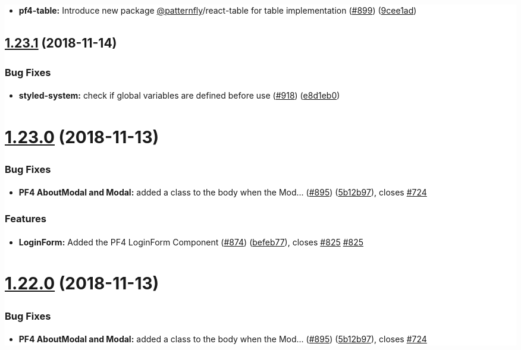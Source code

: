 * **pf4-table:** Introduce new package [@patternfly](https://github.com/patternfly)/react-table for table implementation ([#899](https://github.com/patternfly/patternfly-react/issues/899)) ([9cee1ad](https://github.com/patternfly/patternfly-react/commit/9cee1ad))




<a name="1.23.1"></a>
## [1.23.1](https://github.com/patternfly/patternfly-react/compare/patternfly4-react-lerna-root@1.23.0...patternfly4-react-lerna-root@1.23.1) (2018-11-14)


### Bug Fixes

* **styled-system:** check if global variables are defined before use ([#918](https://github.com/patternfly/patternfly-react/issues/918)) ([e8d1eb0](https://github.com/patternfly/patternfly-react/commit/e8d1eb0))




<a name="1.23.0"></a>
# [1.23.0](https://github.com/patternfly/patternfly-react/compare/patternfly4-react-lerna-root@1.21.0...patternfly4-react-lerna-root@1.23.0) (2018-11-13)


### Bug Fixes

* **PF4 AboutModal and Modal:** added a class to the body when the Mod… ([#895](https://github.com/patternfly/patternfly-react/issues/895)) ([5b12b97](https://github.com/patternfly/patternfly-react/commit/5b12b97)), closes [#724](https://github.com/patternfly/patternfly-react/issues/724)


### Features

* **LoginForm:** Added the PF4 LoginForm Component    ([#874](https://github.com/patternfly/patternfly-react/issues/874)) ([befeb77](https://github.com/patternfly/patternfly-react/commit/befeb77)), closes [#825](https://github.com/patternfly/patternfly-react/issues/825) [#825](https://github.com/patternfly/patternfly-react/issues/825)




<a name="1.22.0"></a>
# [1.22.0](https://github.com/patternfly/patternfly-react/compare/patternfly4-react-lerna-root@1.21.0...patternfly4-react-lerna-root@1.22.0) (2018-11-13)


### Bug Fixes

* **PF4 AboutModal and Modal:** added a class to the body when the Mod… ([#895](https://github.com/patternfly/patternfly-react/issues/895)) ([5b12b97](https://github.com/patternfly/patternfly-react/commit/5b12b97)), closes [#724](https://github.com/patternfly/patternfly-react/issues/724)
